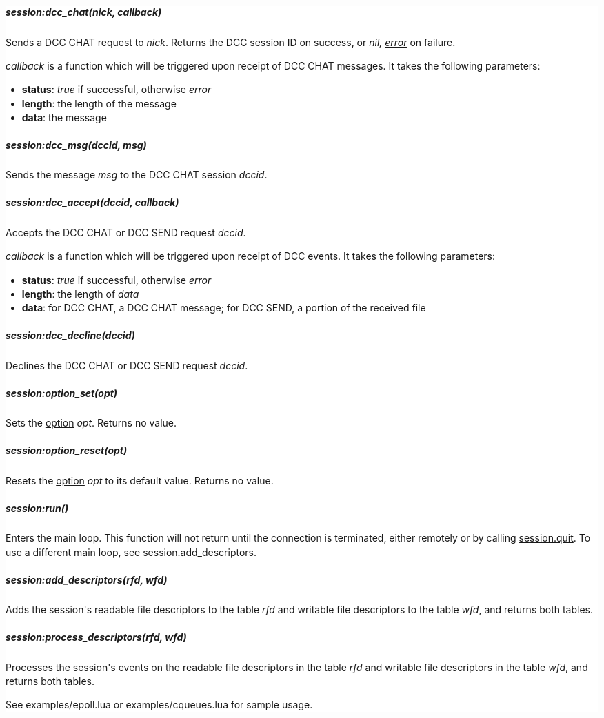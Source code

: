 ##### session:dcc_chat(nick, callback)

Sends a DCC CHAT request to *nick*. Returns the DCC session ID on success, or *nil,
[error](#errors)* on failure.

*callback* is a function which will be triggered upon receipt of DCC CHAT messages. It takes the
following parameters:

- **status**: *true* if successful, otherwise *[error](#errors)*
- **length**: the length of the message
- **data**: the message

##### session:dcc_msg(dccid, msg)

Sends the message *msg* to the DCC CHAT session *dccid*.

##### session:dcc_accept(dccid, callback)

Accepts the DCC CHAT or DCC SEND request *dccid*.

*callback* is a function which will be triggered upon receipt of DCC events. It takes the following
parameters:

- **status**: *true* if successful, otherwise *[error](#errors)*
- **length**: the length of *data* 
- **data**: for DCC CHAT, a DCC CHAT message; for DCC SEND, a portion of the received file

##### session:dcc_decline(dccid)

Declines the DCC CHAT or DCC SEND request *dccid*.

##### session:option_set(opt)

Sets the [option](#options) *opt*. Returns no value.

##### session:option_reset(opt)

Resets the [option](#options) *opt* to its default value. Returns no value.

##### session:run()

Enters the main loop. This function will not return until the connection is terminated, either
remotely or by calling [session.quit](#sessionquitreason). To use a different main loop, see
[session.add_descriptors](#sessionadd_descriptorsrfd-wfd).

##### session:add_descriptors(rfd, wfd)

Adds the session's readable file descriptors to the table *rfd* and writable file descriptors to the
table *wfd*, and returns both tables. 

##### session:process_descriptors(rfd, wfd)

Processes the session's events on the readable file descriptors in the table *rfd* and writable file
descriptors in the table *wfd*, and returns both tables. 

See examples/epoll.lua or examples/cqueues.lua for sample usage.
